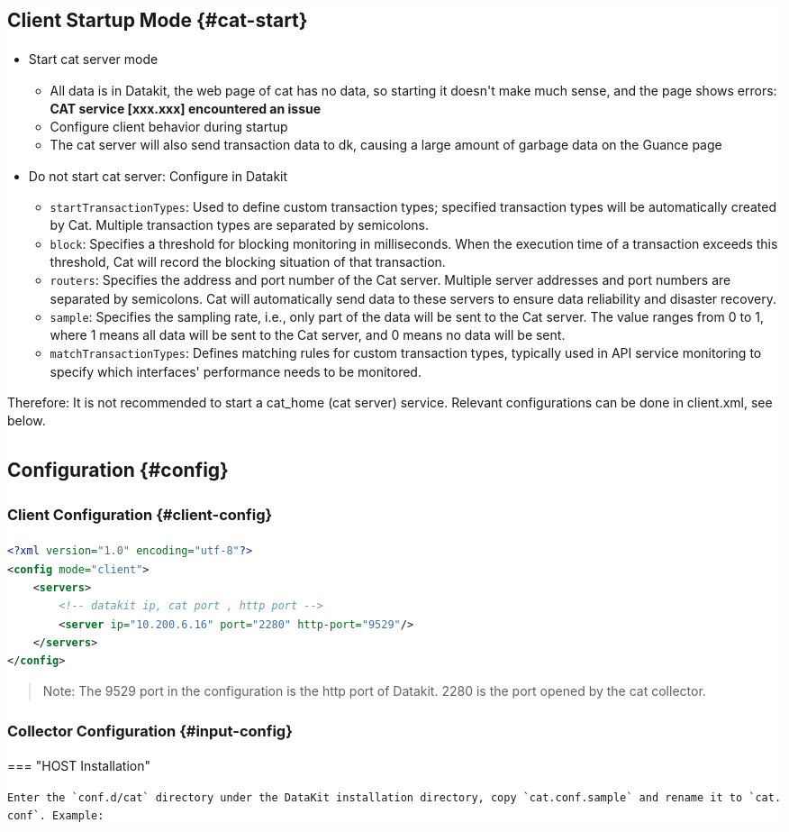 

## Client Startup Mode {#cat-start}

- Start cat server mode

    - All data is in Datakit, the web page of cat has no data, so starting it doesn't make much sense, and the page shows errors: **CAT service [xxx.xxx] encountered an issue**
    - Configure client behavior during startup
    - The cat server will also send transaction data to dk, causing a large amount of garbage data on the Guance page


- Do not start cat server: Configure in Datakit

    - `startTransactionTypes`: Used to define custom transaction types; specified transaction types will be automatically created by Cat. Multiple transaction types are separated by semicolons.
    - `block`: Specifies a threshold for blocking monitoring in milliseconds. When the execution time of a transaction exceeds this threshold, Cat will record the blocking situation of that transaction.
    - `routers`: Specifies the address and port number of the Cat server. Multiple server addresses and port numbers are separated by semicolons. Cat will automatically send data to these servers to ensure data reliability and disaster recovery.
    - `sample`: Specifies the sampling rate, i.e., only part of the data will be sent to the Cat server. The value ranges from 0 to 1, where 1 means all data will be sent to the Cat server, and 0 means no data will be sent.
    - `matchTransactionTypes`: Defines matching rules for custom transaction types, typically used in API service monitoring to specify which interfaces' performance needs to be monitored.


Therefore: It is not recommended to start a cat_home (cat server) service. Relevant configurations can be done in client.xml, see below.

## Configuration {#config}

### Client Configuration {#client-config}

```xml
<?xml version="1.0" encoding="utf-8"?>
<config mode="client">
    <servers>
        <!-- datakit ip, cat port , http port -->
        <server ip="10.200.6.16" port="2280" http-port="9529"/>
    </servers>
</config>
```

> Note: The 9529 port in the configuration is the http port of Datakit. 2280 is the port opened by the cat collector.

### Collector Configuration {#input-config}


=== "HOST Installation"

    Enter the `conf.d/cat` directory under the DataKit installation directory, copy `cat.conf.sample` and rename it to `cat.conf`. Example:
    

[//]: # (<img src="https://df-storage-dev.oss-cn-hangzhou.aliyuncs.com/songlongqi/cat/cat-gateway.png" height="500">  )